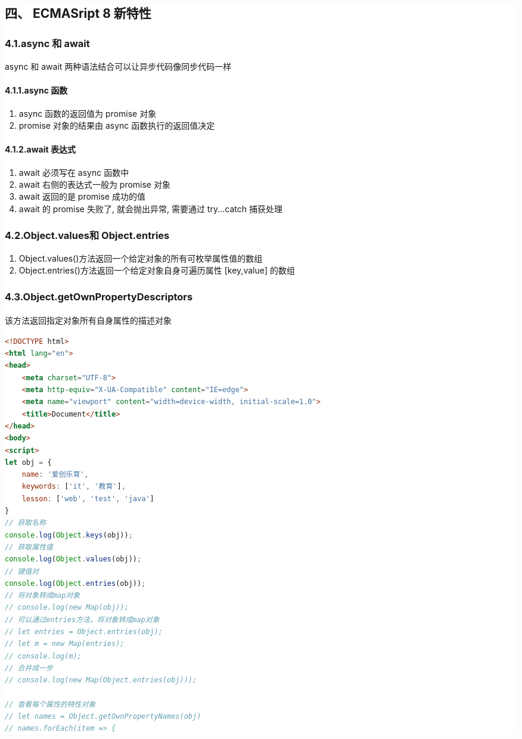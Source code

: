  

## 四、 ECMASript 8 新特性 

### 4.1.async 和 await 

 async 和 await 两种语法结合可以让异步代码像同步代码一样

####  4.1.1.async 函数 

1. async 函数的返回值为 promise 对象  
2.  promise 对象的结果由 async 函数执行的返回值决定     

#### 4.1.2.await 表达式 

1. await 必须写在 async 函数中 
2. await 右侧的表达式一般为 promise 对象 
3. await 返回的是 promise 成功的值 
4. await 的 promise 失败了, 就会抛出异常, 需要通过 try...catch 捕获处理



### 4.2.Object.values和 Object.entries 

1. Object.values()方法返回一个给定对象的所有可枚举属性值的数组 
2. Object.entries()方法返回一个给定对象自身可遍历属性 [key,value] 的数组



### 4.3.Object.getOwnPropertyDescriptors 

该方法返回指定对象所有自身属性的描述对象

```html
<!DOCTYPE html>
<html lang="en">
<head>
    <meta charset="UTF-8">
    <meta http-equiv="X-UA-Compatible" content="IE=edge">
    <meta name="viewport" content="width=device-width, initial-scale=1.0">
    <title>Document</title>
</head>
<body>
<script>
let obj = {
    name: '爱创乐育',
    keywords: ['it', '教育'],
    lesson: ['web', 'test', 'java']
}
// 获取名称
console.log(Object.keys(obj));
// 获取属性值
console.log(Object.values(obj));
// 键值对
console.log(Object.entries(obj));
// 将对象转成map对象
// console.log(new Map(obj));
// 可以通过entries方法，将对象转成map对象
// let entries = Object.entries(obj);
// let m = new Map(entries);
// console.log(m);
// 合并成一步
// console.log(new Map(Object.entries(obj)));

// 查看每个属性的特性对象
// let names = Object.getOwnPropertyNames(obj)
// names.forEach(item => {
```